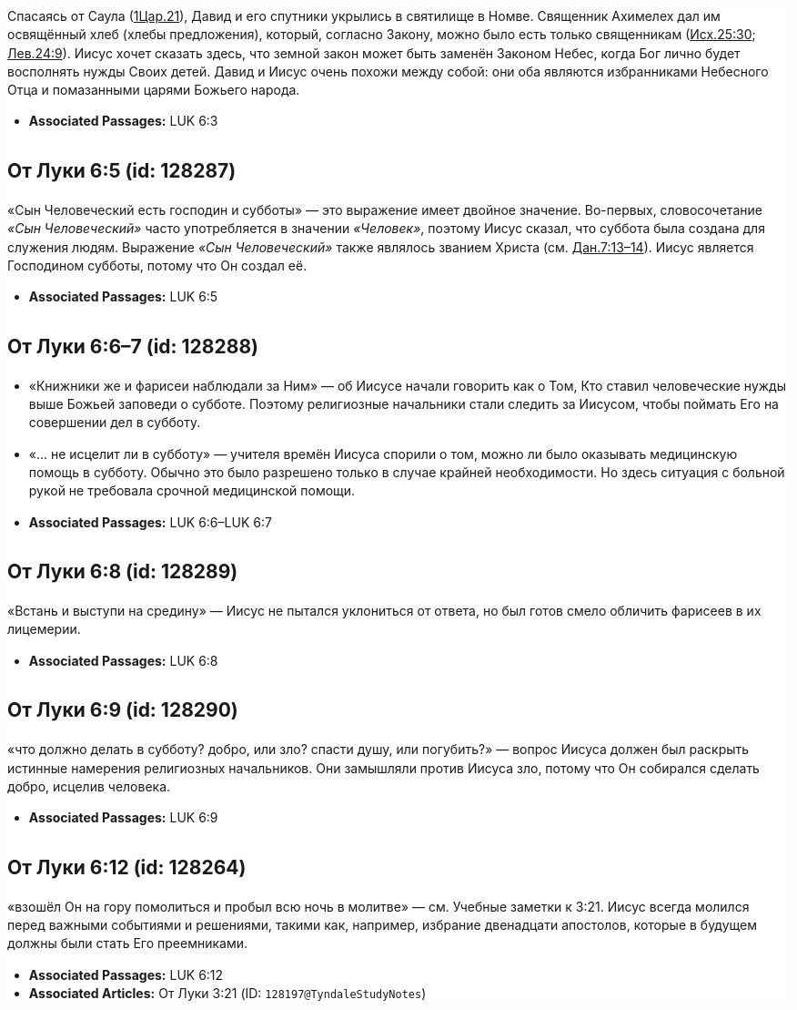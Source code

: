 Спасаясь от Саула ([1Цар.21](https://ref.ly/1Sam21:1-1Sam21:15)), Давид и его спутники укрылись в святилище в Номве. Священник Ахимелех дал им освящённый хлеб (хлебы предложения), который, согласно Закону, можно было есть только священникам ([Исх.25:30](https://ref.ly/Exod25:30); [Лев.24:9](https://ref.ly/Lev24:9)). Иисус хочет сказать здесь, что земной закон может быть заменён Законом Небес, когда Бог лично будет восполнять нужды Своих детей. Давид и Иисус очень похожи между собой: они оба являются избранниками Небесного Отца и помазанными царями Божьего народа. 

* **Associated Passages:** LUK 6:3

## От Луки 6:5 (id: 128287)

«Сын Человеческий есть господин и субботы» — это выражение имеет двойное значение. Во\-первых, словосочетание *«Сын Человеческий»* часто употребляется в значении *«Человек»*, поэтому Иисус сказал, что cуббота была создана для служения людям. Выражение *«Сын Человеческий»* также являлось званием Христа (см. [Дан.7:13–14](https://ref.ly/Dan7:13-Dan7:14)). Иисус является Господином субботы, потому что Он создал её.

* **Associated Passages:** LUK 6:5

## От Луки 6:6–7 (id: 128288)

* «Книжники же и фарисеи наблюдали за Ним» — об Иисусе начали говорить как о Том, Кто ставил человеческие нужды выше Божьей заповеди о субботе. Поэтому религиозные начальники стали следить за Иисусом, чтобы поймать Его на совершении дел в субботу.
* «... не исцелит ли в субботу» — учителя времён Иисуса спорили о том, можно ли было оказывать медицинскую помощь в субботу. Обычно это было разрешено только в случае крайней необходимости. Но здесь ситуация с больной рукой не требовала срочной медицинской помощи.

* **Associated Passages:** LUK 6:6–LUK 6:7

## От Луки 6:8 (id: 128289)

«Встань и выступи на средину» — Иисус не пытался уклониться от ответа, но был готов смело обличить фарисеев в их лицемерии.

* **Associated Passages:** LUK 6:8

## От Луки 6:9 (id: 128290)

«что должно делать в субботу? добро, или зло? спасти душу, или погубить?» — вопрос Иисуса должен был раскрыть истинные намерения религиозных начальников. Они замышляли против Иисуса зло, потому что Он собирался сделать добро, исцелив человека.

* **Associated Passages:** LUK 6:9

## От Луки 6:12 (id: 128264)

«взошёл Он на гору помолиться и пробыл всю ночь в молитве» — см. Учебные заметки к 3:21. Иисус всегда молился перед важными событиями и решениями, такими как, например, избрание двенадцати апостолов, которые в будущем должны были стать Его преемниками.

* **Associated Passages:** LUK 6:12
* **Associated Articles:** От Луки 3:21 (ID: `128197@TyndaleStudyNotes`)
